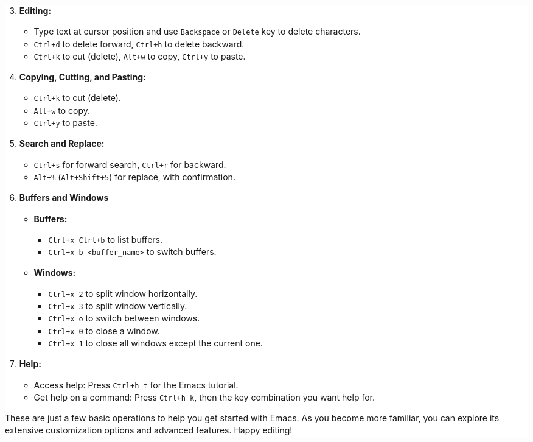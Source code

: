 3. **Editing:**

   - Type text at cursor position and use `Backspace` or `Delete` key to delete characters.
   - `Ctrl+d` to delete forward, `Ctrl+h` to delete backward.
   - `Ctrl+k` to cut (delete), `Alt+w` to copy, `Ctrl+y` to paste.

4. **Copying, Cutting, and Pasting:**

   - `Ctrl+k` to cut (delete).
   - `Alt+w` to copy.
   - `Ctrl+y` to paste.

5. **Search and Replace:**

   - `Ctrl+s` for forward search, `Ctrl+r` for backward.
   - `Alt+%` (`Alt+Shift+5`) for replace, with confirmation.

6. **Buffers and Windows**

   - **Buffers:**

     - `Ctrl+x Ctrl+b` to list buffers.
     - `Ctrl+x b <buffer_name>` to switch buffers.

   - **Windows:**

     - `Ctrl+x 2` to split window horizontally.
     - `Ctrl+x 3` to split window vertically.
     - `Ctrl+x o` to switch between windows.
     - `Ctrl+x 0` to close a window.
     - `Ctrl+x 1` to close all windows except the current one.

7. **Help:**

   - Access help: Press `Ctrl+h t` for the Emacs tutorial.
   - Get help on a command: Press `Ctrl+h k`, then the key combination you want help for.

These are just a few basic operations to help you get started with Emacs. As you become more familiar, you can explore its extensive customization options and advanced features. Happy editing!
